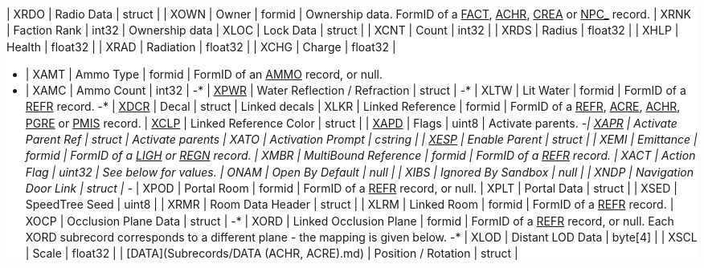  | XRDO | Radio Data | struct |
 | XOWN | Owner | formid | Ownership data. FormID of a [FACT](FACT.md), [ACHR](ACHR.md), [CREA](CREA.md) or [NPC_](NPC_.md) record.
 | XRNK | Faction Rank | int32 | Ownership data
 | XLOC | Lock Data | struct |
 | XCNT | Count | int32 |
 | XRDS | Radius | float32 |
 | XHLP | Health | float32 |
 | XRAD | Radiation | float32 |
 | XCHG | Charge | float32 |
+ | XAMT | Ammo Type | formid | FormID of an [AMMO](AMMO.md) record, or null.
+ | XAMC | Ammo Count | int32 |
-* | [XPWR](Subrecords/XPWR.md) | Water Reflection / Refraction | struct |
-* | XLTW | Lit Water | formid | FormID of a [REFR](REFR.md) record.
-* | [XDCR](Subrecords/XDCR.md) | Decal | struct | Linked decals
 | XLKR | Linked Reference | formid | FormID of a [REFR](REFR.md), [ACRE](ACRE.md), [ACHR](ACHR.md), [PGRE](PGRE.md) or [PMIS](PMIS.md) record.
 | [XCLP](Subrecords/XCLP.md) | Linked Reference Color | struct |
 | [XAPD](Subrecords/XAPD.md) | Flags | uint8 | Activate parents.
-*| [XAPR](Subrecords/XAPR.md) | Activate Parent Ref | struct | Activate parents
 | XATO | Activation Prompt | cstring |
 | [XESP](Subrecords/XESP.md) | Enable Parent | struct |
 | XEMI | Emittance | formid | FormID of a [LIGH](LIGH.md) or [REGN](REGN.md) record.
 | XMBR | MultiBound Reference | formid | FormID of a [REFR](REFR.md) record.
 | XACT | Action Flag | uint32 | See below for values.
 | ONAM | Open By Default | null |
 | XIBS | Ignored By Sandbox | null |
 | XNDP | Navigation Door Link | struct |
-* | XPOD | Portal Room | formid | FormID of a [REFR](REFR.md) record, or null.
 | XPLT | Portal Data | struct |
 | XSED | SpeedTree Seed | uint8 |
 | XRMR | Room Data Header | struct |
 | XLRM | Linked Room | formid | FormID of a [REFR](REFR.md) record.
 | XOCP | Occlusion Plane Data | struct |
-* | XORD | Linked Occlusion Plane | formid | FormID of a [REFR](REFR.md) record, or null. Each XORD subrecord corresponds to a different plane - the mapping is given below.
-* | XLOD | Distant LOD Data | byte[4] |
 | XSCL | Scale | float32 |
 | [DATA](Subrecords/DATA (ACHR, ACRE).md) | Position / Rotation | struct |

